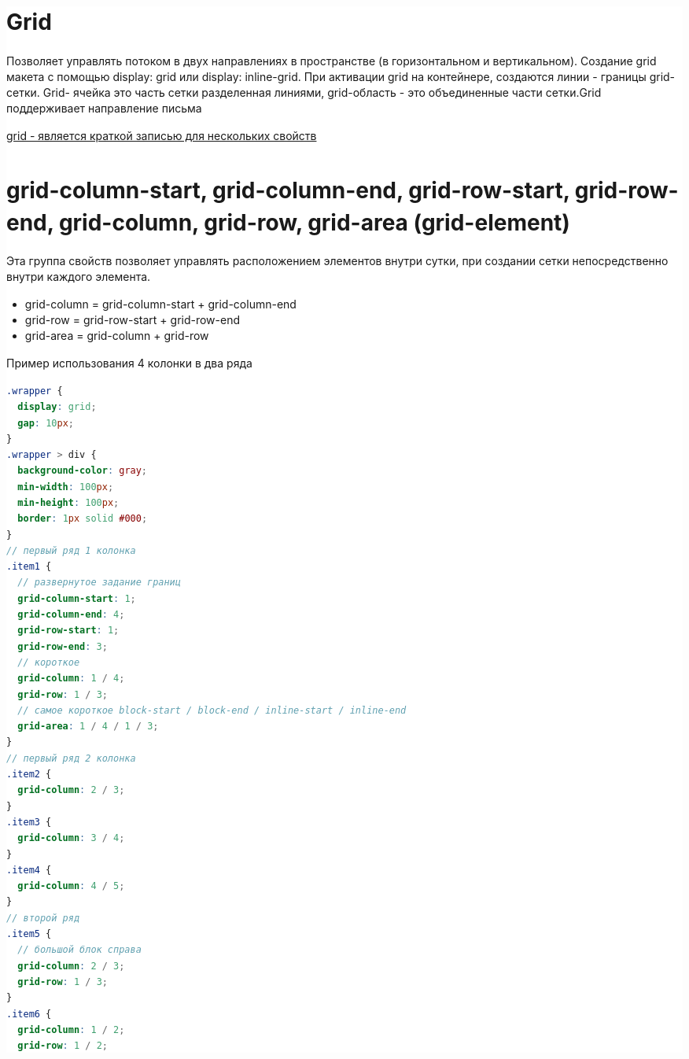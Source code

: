 # Grid

Позволяет управлять потоком в двух направлениях в пространстве (в горизонтальном и вертикальном). Создание grid макета с помощью display: grid или display: inline-grid. При активации grid на контейнере, создаются линии - границы grid-сетки. Grid- ячейка это часть сетки разделенная линиями, grid-область - это объединенные части сетки.Grid поддерживает направление письма

[grid - является краткой записью для нескольких свойств](./css-props.md/#grid)

# grid-column-start, grid-column-end, grid-row-start, grid-row-end, grid-column, grid-row, grid-area (grid-element)

Эта группа свойств позволяет управлять расположением элементов внутри сутки, при создании сетки непосредственно внутри каждого элемента.

- grid-column = grid-column-start + grid-column-end
- grid-row = grid-row-start + grid-row-end
- grid-area = grid-column + grid-row

Пример использования 4 колонки в два ряда

```scss
.wrapper {
  display: grid;
  gap: 10px;
}
.wrapper > div {
  background-color: gray;
  min-width: 100px;
  min-height: 100px;
  border: 1px solid #000;
}
// первый ряд 1 колонка
.item1 {
  // развернутое задание границ
  grid-column-start: 1;
  grid-column-end: 4;
  grid-row-start: 1;
  grid-row-end: 3;
  // короткое
  grid-column: 1 / 4;
  grid-row: 1 / 3;
  // самое короткое block-start / block-end / inline-start / inline-end
  grid-area: 1 / 4 / 1 / 3;
}
// первый ряд 2 колонка
.item2 {
  grid-column: 2 / 3;
}
.item3 {
  grid-column: 3 / 4;
}
.item4 {
  grid-column: 4 / 5;
}
// второй ряд
.item5 {
  // большой блок справа
  grid-column: 2 / 3;
  grid-row: 1 / 3;
}
.item6 {
  grid-column: 1 / 2;
  grid-row: 1 / 2;
```